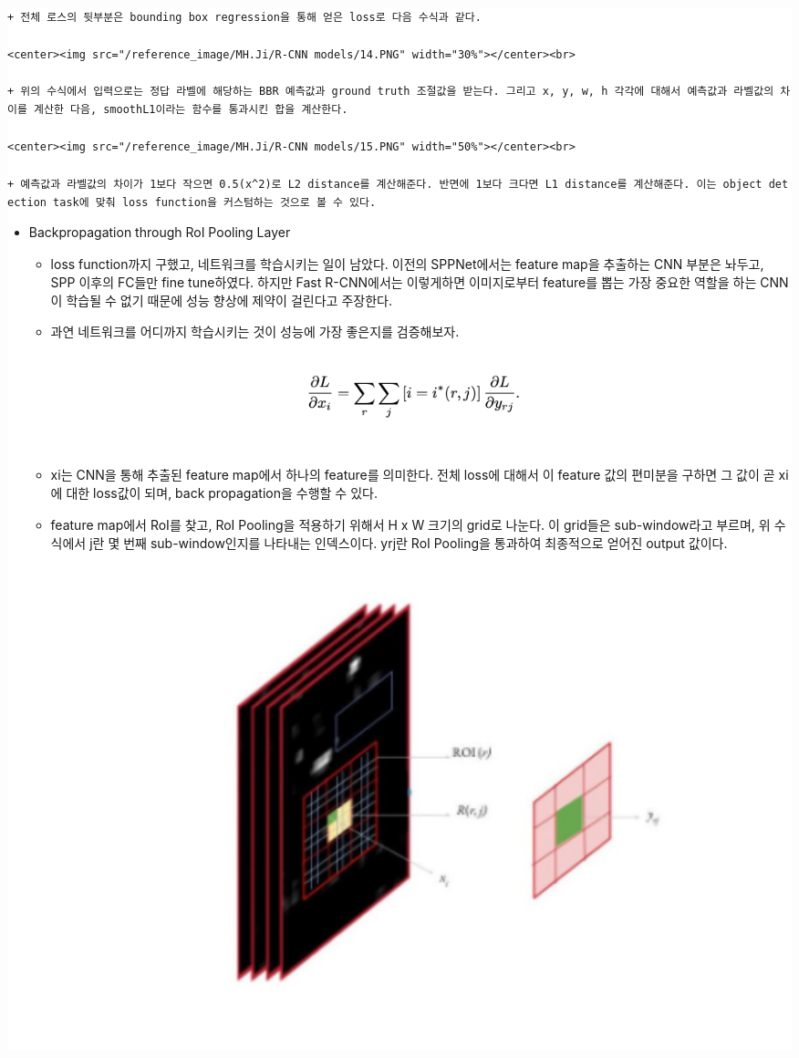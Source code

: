     + 전체 로스의 뒷부분은 bounding box regression을 통해 얻은 loss로 다음 수식과 같다.

    <center><img src="/reference_image/MH.Ji/R-CNN models/14.PNG" width="30%"></center><br>

    + 위의 수식에서 입력으로는 정답 라벨에 해당하는 BBR 예측값과 ground truth 조절값을 받는다. 그리고 x, y, w, h 각각에 대해서 예측값과 라벨값의 차이를 계산한 다음, smoothL1이라는 함수를 통과시킨 합을 계산한다.

    <center><img src="/reference_image/MH.Ji/R-CNN models/15.PNG" width="50%"></center><br>

    + 예측값과 라벨값의 차이가 1보다 작으면 0.5(x^2)로 L2 distance를 계산해준다. 반면에 1보다 크다면 L1 distance를 계산해준다. 이는 object detection task에 맞춰 loss function을 커스텀하는 것으로 볼 수 있다.

- Backpropagation through RoI Pooling Layer
    + loss function까지 구했고, 네트워크를 학습시키는 일이 남았다. 이전의 SPPNet에서는 feature map을 추출하는 CNN 부분은 놔두고, SPP 이후의 FC들만 fine tune하였다. 하지만 Fast R-CNN에서는 이렇게하면 이미지로부터 feature를 뽑는 가장 중요한 역할을 하는 CNN이 학습될 수 없기 때문에 성능 향상에 제약이 걸린다고 주장한다.

    + 과연 네트워크를 어디까지 학습시키는 것이 성능에 가장 좋은지를 검증해보자.

    <center><img src="/reference_image/MH.Ji/R-CNN models/16.PNG" width="30%"></center><br>

    + xi는 CNN을 통해 추출된 feature map에서 하나의 feature를 의미한다. 전체 loss에 대해서 이 feature 값의 편미분을 구하면 그 값이 곧 xi에 대한 loss값이 되며, back propagation을 수행할 수 있다.

    + feature map에서 RoI를 찾고, RoI Pooling을 적용하기 위해서 H x W 크기의 grid로 나눈다. 이 grid들은 sub-window라고 부르며, 위 수식에서 j란 몇 번째 sub-window인지를 나타내는 인덱스이다. yrj란 RoI Pooling을 통과하여 최종적으로 얻어진 output 값이다.

    <center><img src="/reference_image/MH.Ji/R-CNN models/17.PNG" width="70%"></center><br>
